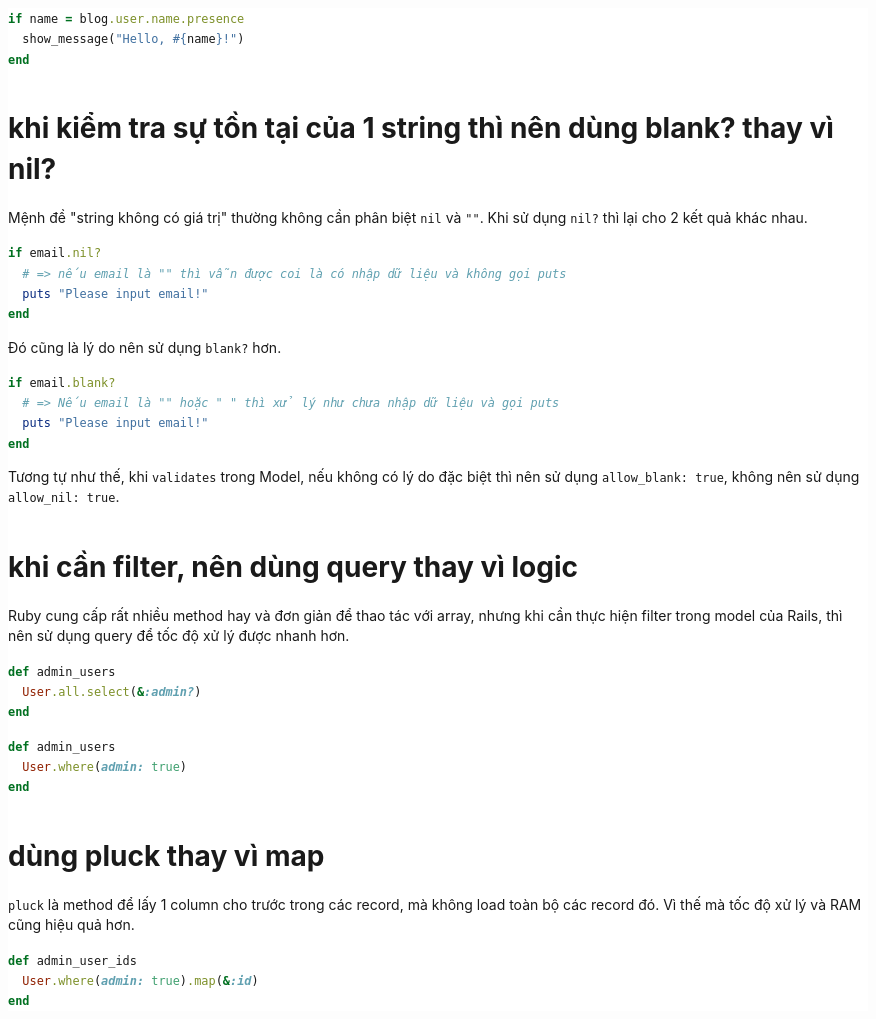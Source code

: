 ```ruby
if name = blog.user.name.presence
  show_message("Hello, #{name}!")
end
```

# khi kiểm tra sự tồn tại của 1 string thì nên dùng blank? thay vì nil?

Mệnh đề "string không có giá trị" thường không cần phân biệt `nil` và `""`. 
Khi sử dụng `nil?` thì lại cho 2 kết quả khác nhau. 

```ruby
if email.nil?
  # => nếu email là "" thì vẫn được coi là có nhập dữ liệu và không gọi puts 
  puts "Please input email!"
end
```
Đó cũng là lý do nên sử dụng `blank?` hơn. 
```ruby
if email.blank?
  # => Nếu email là "" hoặc " " thì xử lý như chưa nhập dữ liệu và gọi puts
  puts "Please input email!"
end
```

Tương tự như thế, khi `validates` trong Model, nếu không có lý do đặc biệt thì nên sử dụng `allow_blank: true`, không nên sử dụng `allow_nil: true`.

# khi cần filter, nên dùng query thay vì logic
Ruby cung cấp rất nhiều method hay và đơn giản để thao tác với array, nhưng khi cần thực hiện filter trong model của Rails, thì nên sử dụng query để tốc độ xử lý được nhanh hơn. 

```ruby
def admin_users
  User.all.select(&:admin?)
end
```

```ruby
def admin_users
  User.where(admin: true)
end
```


# dùng pluck thay vì map

`pluck` là method để lấy 1 column cho trước trong các record, mà không load toàn bộ các record đó. Vì thế mà tốc độ xử lý và RAM cũng hiệu quả hơn. 

```ruby
def admin_user_ids
  User.where(admin: true).map(&:id)
end
```

